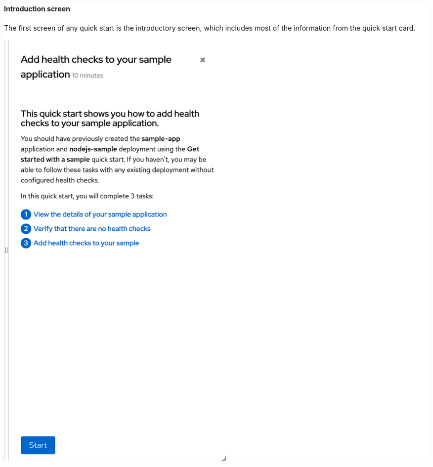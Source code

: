 #### Introduction screen
The first screen of any quick start is the introductory screen, which includes most of the information from the quick start card.

<img src="./img/introduction-screen.png" alt="Introduction screen" width="449"/>
